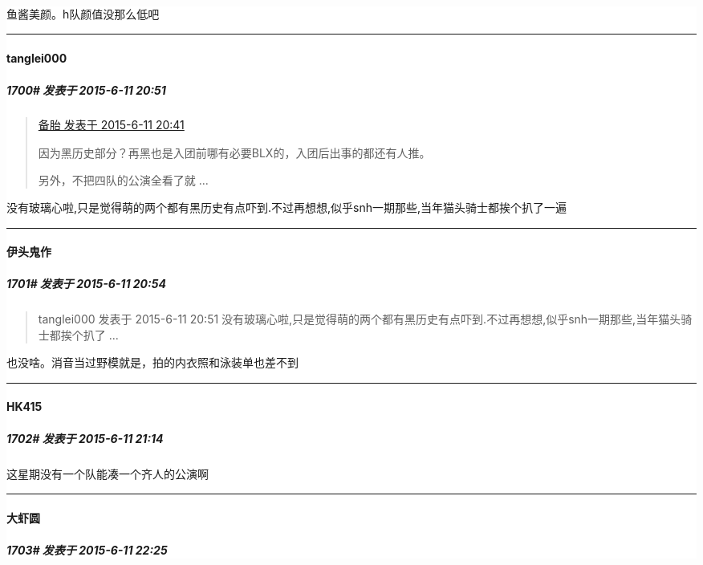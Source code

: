 

鱼酱美颜。h队颜值没那么低吧







*****

####  tanglei000  
##### 1700#       发表于 2015-6-11 20:51



<blockquote><a href="httphttps://bbs.saraba1st.com/2b/forum.php?mod=redirect&amp;goto=findpost&amp;pid=29229420&amp;ptid=1105387" target="_blank">备胎 发表于 2015-6-11 20:41</a>

因为黑历史部分？再黑也是入团前哪有必要BLX的，入团后出事的都还有人推。

另外，不把四队的公演全看了就 ...</blockquote>
没有玻璃心啦,只是觉得萌的两个都有黑历史有点吓到.不过再想想,似乎snh一期那些,当年猫头骑士都挨个扒了一遍







*****

####  伊头鬼作  
##### 1701#       发表于 2015-6-11 20:54



<blockquote>tanglei000 发表于 2015-6-11 20:51
没有玻璃心啦,只是觉得萌的两个都有黑历史有点吓到.不过再想想,似乎snh一期那些,当年猫头骑士都挨个扒了 ...</blockquote>
也没啥。消音当过野模就是，拍的内衣照和泳装单也差不到







*****

####  HK415  
##### 1702#       发表于 2015-6-11 21:14




这星期没有一个队能凑一个齐人的公演啊







*****

####  大虾圆  
##### 1703#       发表于 2015-6-11 22:25

